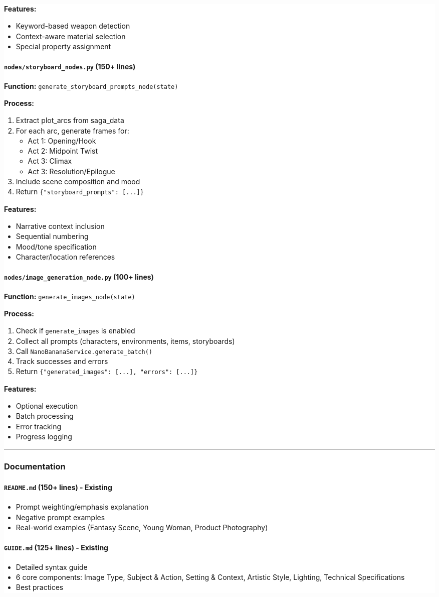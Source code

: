 **Features:**
- Keyword-based weapon detection
- Context-aware material selection
- Special property assignment

#### `nodes/storyboard_nodes.py` (150+ lines)
**Function:** `generate_storyboard_prompts_node(state)`

**Process:**
1. Extract plot_arcs from saga_data
2. For each arc, generate frames for:
   - Act 1: Opening/Hook
   - Act 2: Midpoint Twist
   - Act 3: Climax
   - Act 3: Resolution/Epilogue
3. Include scene composition and mood
4. Return `{"storyboard_prompts": [...]}`

**Features:**
- Narrative context inclusion
- Sequential numbering
- Mood/tone specification
- Character/location references

#### `nodes/image_generation_node.py` (100+ lines)
**Function:** `generate_images_node(state)`

**Process:**
1. Check if `generate_images` is enabled
2. Collect all prompts (characters, environments, items, storyboards)
3. Call `NanoBananaService.generate_batch()`
4. Track successes and errors
5. Return `{"generated_images": [...], "errors": [...]}`

**Features:**
- Optional execution
- Batch processing
- Error tracking
- Progress logging

---

### Documentation

#### `README.md` (150+ lines) - **Existing**
- Prompt weighting/emphasis explanation
- Negative prompt examples
- Real-world examples (Fantasy Scene, Young Woman, Product Photography)

#### `GUIDE.md` (125+ lines) - **Existing**
- Detailed syntax guide
- 6 core components: Image Type, Subject & Action, Setting & Context, Artistic Style, Lighting, Technical Specifications
- Best practices
